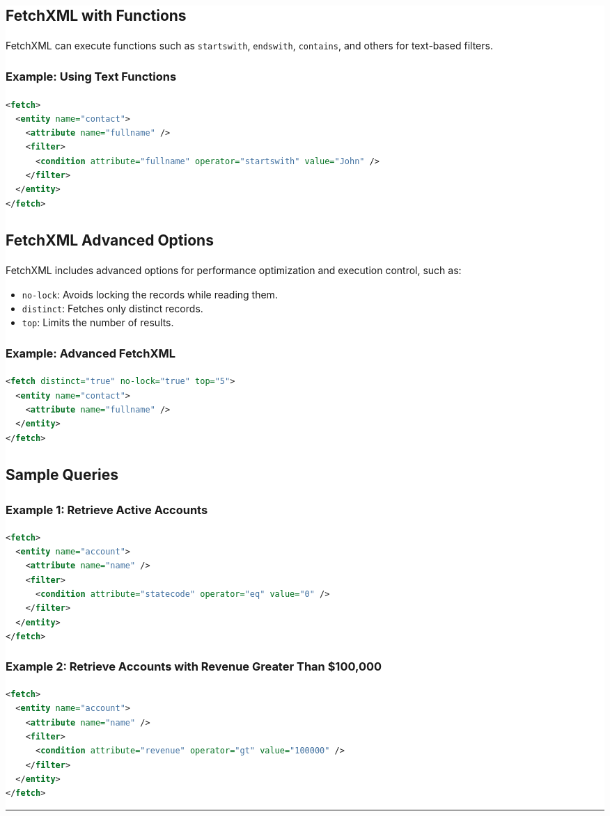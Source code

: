 ## FetchXML with Functions

FetchXML can execute functions such as `startswith`, `endswith`, `contains`, and others for text-based filters.

### Example: Using Text Functions
```xml
<fetch>
  <entity name="contact">
    <attribute name="fullname" />
    <filter>
      <condition attribute="fullname" operator="startswith" value="John" />
    </filter>
  </entity>
</fetch>
```

## FetchXML Advanced Options

FetchXML includes advanced options for performance optimization and execution control, such as:
- `no-lock`: Avoids locking the records while reading them.
- `distinct`: Fetches only distinct records.
- `top`: Limits the number of results.

### Example: Advanced FetchXML
```xml
<fetch distinct="true" no-lock="true" top="5">
  <entity name="contact">
    <attribute name="fullname" />
  </entity>
</fetch>
```

## Sample Queries

### Example 1: Retrieve Active Accounts
```xml
<fetch>
  <entity name="account">
    <attribute name="name" />
    <filter>
      <condition attribute="statecode" operator="eq" value="0" />
    </filter>
  </entity>
</fetch>
```

### Example 2: Retrieve Accounts with Revenue Greater Than $100,000
```xml
<fetch>
  <entity name="account">
    <attribute name="name" />
    <filter>
      <condition attribute="revenue" operator="gt" value="100000" />
    </filter>
  </entity>
</fetch>
```

---